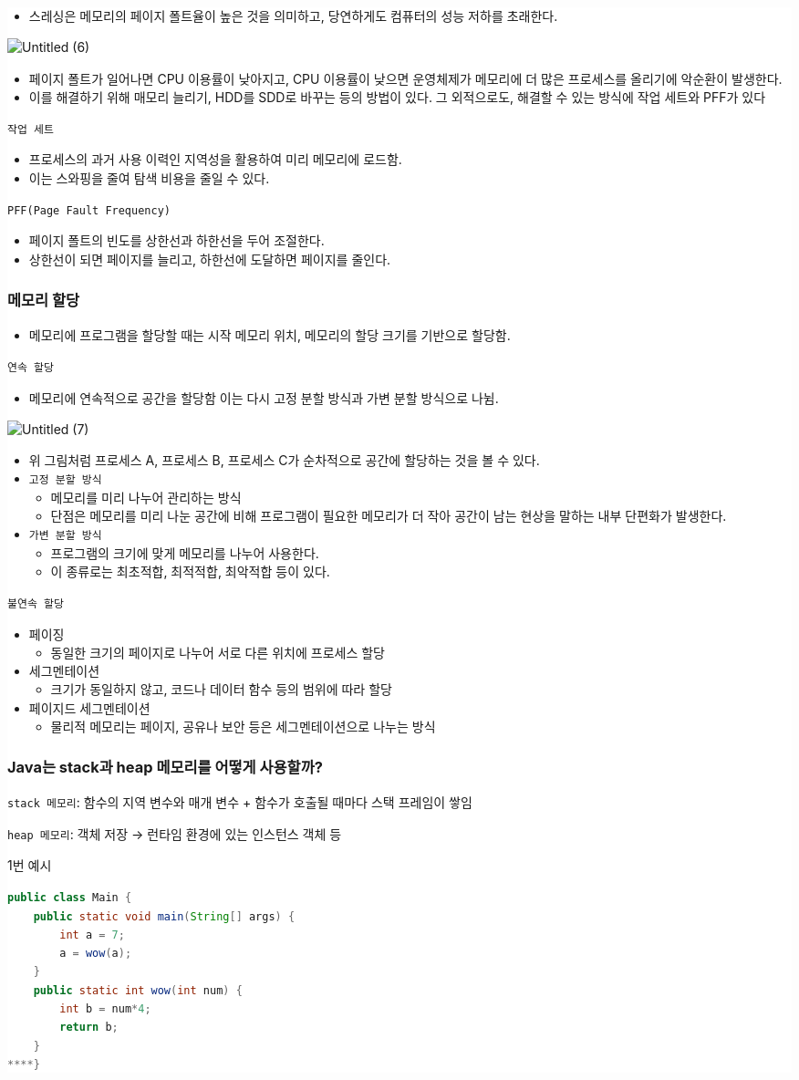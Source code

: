 - 스레싱은 메모리의 페이지 폴트율이 높은 것을 의미하고, 당연하게도 컴퓨터의 성능 저하를 초래한다.

![Untitled (6)](https://github.com/ganjisriver/Computer-Science/assets/109566855/d9779bdc-2950-4f87-921d-5c008a7c2f1d)

- 페이지 폴트가 일어나면 CPU 이용률이 낮아지고, CPU 이용률이 낮으면 운영체제가 메모리에 더 많은 프로세스를 올리기에 악순환이 발생한다.
- 이를 해결하기 위해 매모리 늘리기, HDD를 SDD로 바꾸는 등의 방법이 있다. 그 외적으로도, 해결할 수 있는 방식에 작업 세트와 PFF가 있다

`작업 세트`

- 프로세스의 과거 사용 이력인 지역성을 활용하여 미리 메모리에 로드함.
- 이는 스와핑을 줄여 탐색 비용을 줄일 수 있다.

`PFF(Page Fault Frequency)`

- 페이지 폴트의 빈도를 상한선과 하한선을 두어 조절한다.
- 상한선이 되면 페이지를 늘리고, 하한선에 도달하면 페이지를 줄인다.

### 메모리 할당

- 메모리에 프로그램을 할당할 때는 시작 메모리 위치, 메모리의 할당 크기를 기반으로 할당함.

`연속 할당`

- 메모리에 연속적으로 공간을 할당함 이는 다시 고정 분할 방식과 가변 분할 방식으로 나뉨.

![Untitled (7)](https://github.com/ganjisriver/Computer-Science/assets/109566855/fa8a9197-7432-49c9-adbb-8024f59aa7ac)

- 위 그림처럼 프로세스 A, 프로세스 B, 프로세스 C가 순차적으로 공간에 할당하는 것을 볼 수 있다.
- `고정 분할 방식`
  - 메모리를 미리 나누어 관리하는 방식
  - 단점은 메모리를 미리 나눈 공간에 비해 프로그램이 필요한 메모리가 더 작아 공간이 남는 현상을 말하는 내부 단편화가 발생한다.
- `가변 분할 방식`
  - 프로그램의 크기에 맞게 메모리를 나누어 사용한다.
  - 이 종류로는 최초적합, 최적적합, 최악적합 등이 있다.

`불연속 할당`

- 페이징
  - 동일한 크기의 페이지로 나누어 서로 다른 위치에 프로세스 할당
- 세그멘테이션
  - 크기가 동일하지 않고, 코드나 데이터 함수 등의 범위에 따라 할당
- 페이지드 세그멘테이션
  - 물리적 메모리는 페이지, 공유나 보안 등은 세그멘테이션으로 나누는 방식

### Java는 stack과 heap 메모리를 어떻게 사용할까?

`stack 메모리`: 함수의 지역 변수와 매개 변수 + 함수가 호출될 때마다 스택 프레임이 쌓임

`heap 메모리`: 객체 저장 → 런타임 환경에 있는 인스턴스 객체 등

1번 예시

```java
public class Main {
    public static void main(String[] args) {
        int a = 7;
        a = wow(a);
    }
    public static int wow(int num) {
        int b = num*4;
        return b;
    }
****}
```

